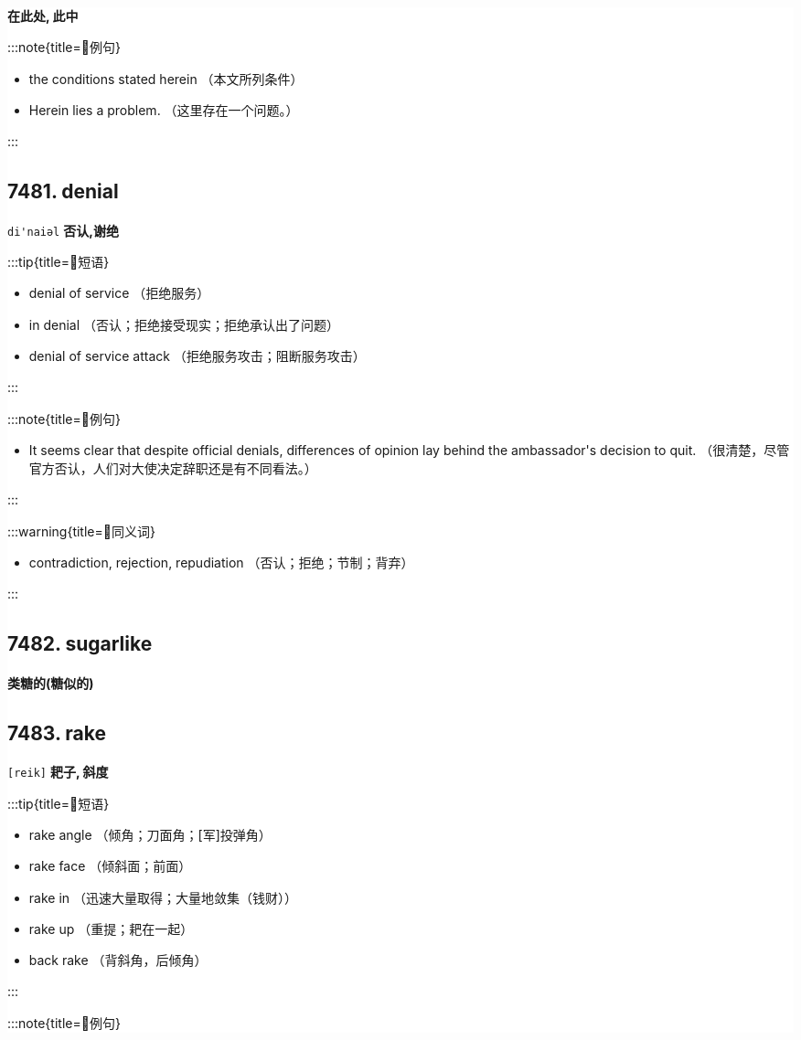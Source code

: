 **在此处, 此中**

:::note{title=🎤例句}

- the conditions stated herein （本文所列条件）

- Herein lies a problem. （这里存在一个问题。）

:::

## 7481. denial

`di'naiəl`  **否认,谢绝**

:::tip{title=🤩短语}

- denial of service （拒绝服务）

- in denial （否认；拒绝接受现实；拒绝承认出了问题）

- denial of service attack （拒绝服务攻击；阻断服务攻击）

:::

:::note{title=🎤例句}

- It seems clear that despite official denials, differences of opinion lay behind the ambassador's decision to quit. （很清楚，尽管官方否认，人们对大使决定辞职还是有不同看法。）

:::

:::warning{title=🤔同义词}

- contradiction, rejection, repudiation （否认；拒绝；节制；背弃）

:::


## 7482. sugarlike

**类糖的(糖似的)**

## 7483. rake

`[reik]`  **耙子, 斜度**

:::tip{title=🤩短语}

- rake angle （倾角；刀面角；[军]投弹角）

- rake face （倾斜面；前面）

- rake in （迅速大量取得；大量地敛集（钱财））

- rake up （重提；耙在一起）

- back rake （背斜角，后倾角）

:::

:::note{title=🎤例句}
